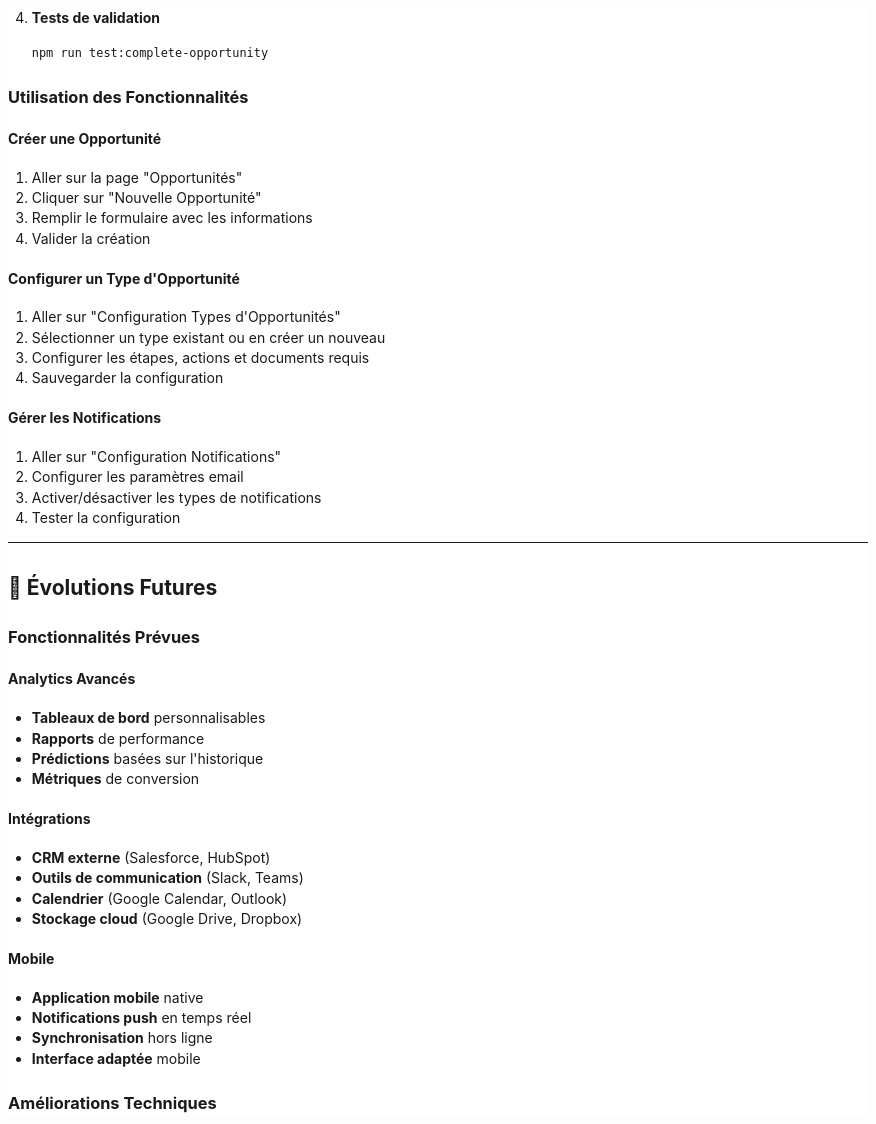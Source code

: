 4. **Tests de validation**
   ```bash
   npm run test:complete-opportunity
   ```

### Utilisation des Fonctionnalités

#### **Créer une Opportunité**
1. Aller sur la page "Opportunités"
2. Cliquer sur "Nouvelle Opportunité"
3. Remplir le formulaire avec les informations
4. Valider la création

#### **Configurer un Type d'Opportunité**
1. Aller sur "Configuration Types d'Opportunités"
2. Sélectionner un type existant ou en créer un nouveau
3. Configurer les étapes, actions et documents requis
4. Sauvegarder la configuration

#### **Gérer les Notifications**
1. Aller sur "Configuration Notifications"
2. Configurer les paramètres email
3. Activer/désactiver les types de notifications
4. Tester la configuration

---

## 🔮 Évolutions Futures

### Fonctionnalités Prévues

#### **Analytics Avancés**
- **Tableaux de bord** personnalisables
- **Rapports** de performance
- **Prédictions** basées sur l'historique
- **Métriques** de conversion

#### **Intégrations**
- **CRM externe** (Salesforce, HubSpot)
- **Outils de communication** (Slack, Teams)
- **Calendrier** (Google Calendar, Outlook)
- **Stockage cloud** (Google Drive, Dropbox)

#### **Mobile**
- **Application mobile** native
- **Notifications push** en temps réel
- **Synchronisation** hors ligne
- **Interface adaptée** mobile

### Améliorations Techniques
